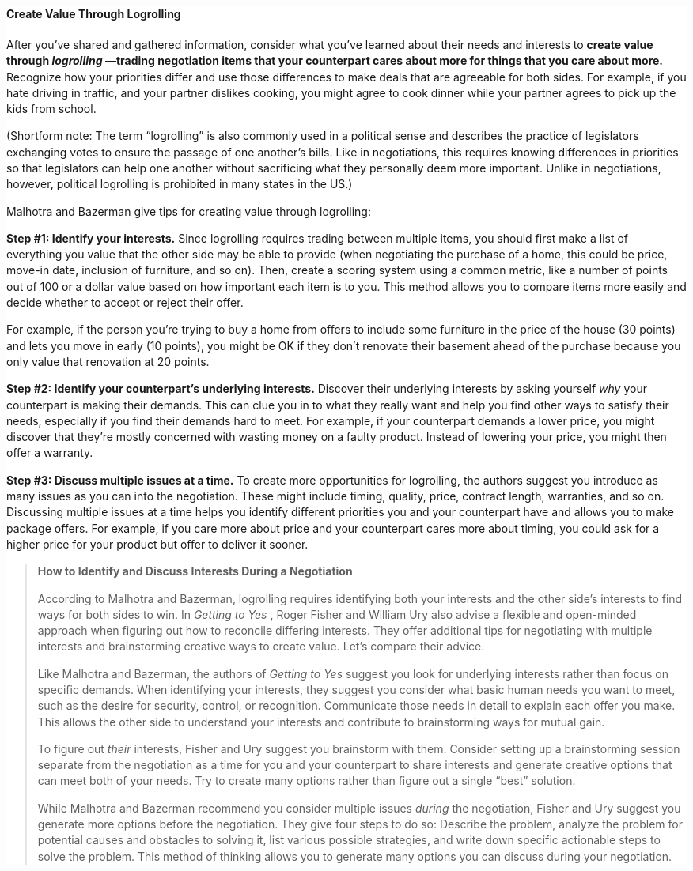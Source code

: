 #### Create Value Through Logrolling

After you’ve shared and gathered information, consider what you’ve learned about their needs and interests to **create value through _logrolling_ —trading negotiation items that your counterpart cares about more for things that you care about more.** Recognize how your priorities differ and use those differences to make deals that are agreeable for both sides. For example, if you hate driving in traffic, and your partner dislikes cooking, you might agree to cook dinner while your partner agrees to pick up the kids from school.

(Shortform note: The term “logrolling” is also commonly used in a political sense and describes the practice of legislators exchanging votes to ensure the passage of one another’s bills. Like in negotiations, this requires knowing differences in priorities so that legislators can help one another without sacrificing what they personally deem more important. Unlike in negotiations, however, political logrolling is prohibited in many states in the US.)

Malhotra and Bazerman give tips for creating value through logrolling:

**Step #1: Identify your interests.** Since logrolling requires trading between multiple items, you should first make a list of everything you value that the other side may be able to provide (when negotiating the purchase of a home, this could be price, move-in date, inclusion of furniture, and so on). Then, create a scoring system using a common metric, like a number of points out of 100 or a dollar value based on how important each item is to you. This method allows you to compare items more easily and decide whether to accept or reject their offer.

For example, if the person you’re trying to buy a home from offers to include some furniture in the price of the house (30 points) and lets you move in early (10 points), you might be OK if they don’t renovate their basement ahead of the purchase because you only value that renovation at 20 points.

**Step #2: Identify your counterpart’s underlying interests.** Discover their underlying interests by asking yourself _why_ your counterpart is making their demands. This can clue you in to what they really want and help you find other ways to satisfy their needs, especially if you find their demands hard to meet. For example, if your counterpart demands a lower price, you might discover that they’re mostly concerned with wasting money on a faulty product. Instead of lowering your price, you might then offer a warranty.

**Step #3: Discuss multiple issues at a time.** To create more opportunities for logrolling, the authors suggest you introduce as many issues as you can into the negotiation. These might include timing, quality, price, contract length, warranties, and so on. Discussing multiple issues at a time helps you identify different priorities you and your counterpart have and allows you to make package offers. For example, if you care more about price and your counterpart cares more about timing, you could ask for a higher price for your product but offer to deliver it sooner.

> **How to Identify and Discuss Interests During a Negotiation**
> 
> According to Malhotra and Bazerman, logrolling requires identifying both your interests and the other side’s interests to find ways for both sides to win. In _Getting to Yes_ , Roger Fisher and William Ury also advise a flexible and open-minded approach when figuring out how to reconcile differing interests. They offer additional tips for negotiating with multiple interests and brainstorming creative ways to create value. Let’s compare their advice.
> 
> Like Malhotra and Bazerman, the authors of _Getting to Yes_ suggest you look for underlying interests rather than focus on specific demands. When identifying your interests, they suggest you consider what basic human needs you want to meet, such as the desire for security, control, or recognition. Communicate those needs in detail to explain each offer you make. This allows the other side to understand your interests and contribute to brainstorming ways for mutual gain.
> 
> To figure out _their_ interests, Fisher and Ury suggest you brainstorm with them. Consider setting up a brainstorming session separate from the negotiation as a time for you and your counterpart to share interests and generate creative options that can meet both of your needs. Try to create many options rather than figure out a single “best” solution.
> 
> While Malhotra and Bazerman recommend you consider multiple issues _during_ the negotiation, Fisher and Ury suggest you generate more options before the negotiation. They give four steps to do so: Describe the problem, analyze the problem for potential causes and obstacles to solving it, list various possible strategies, and write down specific actionable steps to solve the problem. This method of thinking allows you to generate many options you can discuss during your negotiation.
